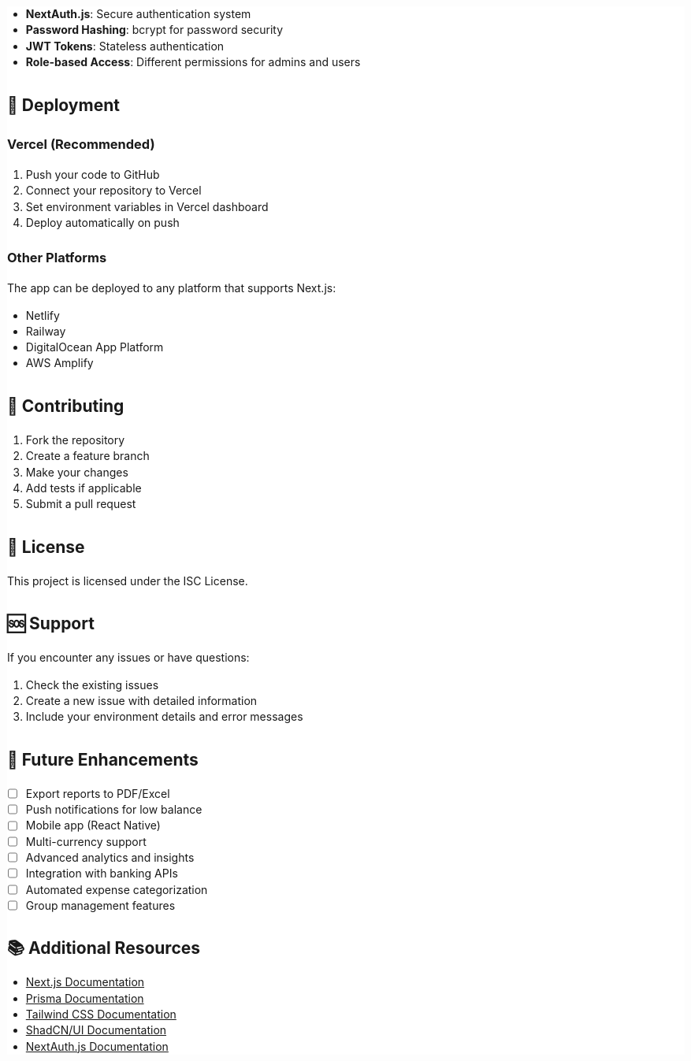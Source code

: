 - **NextAuth.js**: Secure authentication system
- **Password Hashing**: bcrypt for password security
- **JWT Tokens**: Stateless authentication
- **Role-based Access**: Different permissions for admins and users

## 🚀 Deployment

### Vercel (Recommended)
1. Push your code to GitHub
2. Connect your repository to Vercel
3. Set environment variables in Vercel dashboard
4. Deploy automatically on push

### Other Platforms
The app can be deployed to any platform that supports Next.js:
- Netlify
- Railway
- DigitalOcean App Platform
- AWS Amplify

## 🤝 Contributing

1. Fork the repository
2. Create a feature branch
3. Make your changes
4. Add tests if applicable
5. Submit a pull request

## 📝 License

This project is licensed under the ISC License.

## 🆘 Support

If you encounter any issues or have questions:

1. Check the existing issues
2. Create a new issue with detailed information
3. Include your environment details and error messages

## 🔮 Future Enhancements

- [ ] Export reports to PDF/Excel
- [ ] Push notifications for low balance
- [ ] Mobile app (React Native)
- [ ] Multi-currency support
- [ ] Advanced analytics and insights
- [ ] Integration with banking APIs
- [ ] Automated expense categorization
- [ ] Group management features

## 📚 Additional Resources

- [Next.js Documentation](https://nextjs.org/docs)
- [Prisma Documentation](https://www.prisma.io/docs)
- [Tailwind CSS Documentation](https://tailwindcss.com/docs)
- [ShadCN/UI Documentation](https://ui.shadcn.com)
- [NextAuth.js Documentation](https://next-auth.js.org)
